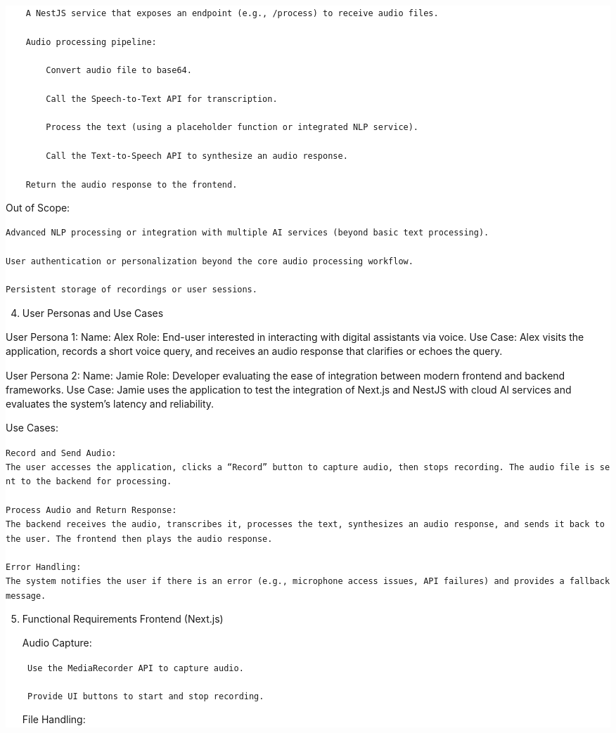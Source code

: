         A NestJS service that exposes an endpoint (e.g., /process) to receive audio files.

        Audio processing pipeline:

            Convert audio file to base64.

            Call the Speech-to-Text API for transcription.

            Process the text (using a placeholder function or integrated NLP service).

            Call the Text-to-Speech API to synthesize an audio response.

        Return the audio response to the frontend.

Out of Scope:

    Advanced NLP processing or integration with multiple AI services (beyond basic text processing).

    User authentication or personalization beyond the core audio processing workflow.

    Persistent storage of recordings or user sessions.

4. User Personas and Use Cases

User Persona 1:
Name: Alex
Role: End-user interested in interacting with digital assistants via voice.
Use Case: Alex visits the application, records a short voice query, and receives an audio response that clarifies or echoes the query.

User Persona 2:
Name: Jamie
Role: Developer evaluating the ease of integration between modern frontend and backend frameworks.
Use Case: Jamie uses the application to test the integration of Next.js and NestJS with cloud AI services and evaluates the system’s latency and reliability.

Use Cases:

    Record and Send Audio:
    The user accesses the application, clicks a “Record” button to capture audio, then stops recording. The audio file is sent to the backend for processing.

    Process Audio and Return Response:
    The backend receives the audio, transcribes it, processes the text, synthesizes an audio response, and sends it back to the user. The frontend then plays the audio response.

    Error Handling:
    The system notifies the user if there is an error (e.g., microphone access issues, API failures) and provides a fallback message.

5. Functional Requirements
Frontend (Next.js)

    Audio Capture:

        Use the MediaRecorder API to capture audio.

        Provide UI buttons to start and stop recording.

    File Handling:
